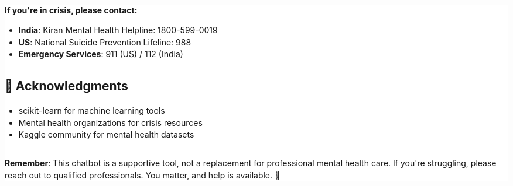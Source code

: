 **If you're in crisis, please contact:**
- **India**: Kiran Mental Health Helpline: 1800-599-0019
- **US**: National Suicide Prevention Lifeline: 988
- **Emergency Services**: 911 (US) / 112 (India)

## 🙏 Acknowledgments

- scikit-learn for machine learning tools
- Mental health organizations for crisis resources
- Kaggle community for mental health datasets

---

**Remember**: This chatbot is a supportive tool, not a replacement for professional mental health care. If you're struggling, please reach out to qualified professionals. You matter, and help is available. 💙
